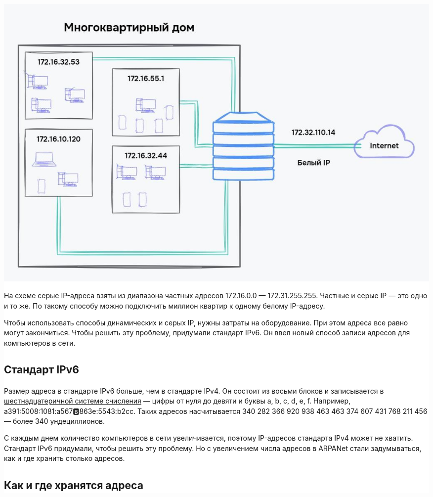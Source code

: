 ![](../images/intro_to_internet/image_4_2.jpeg)

На схеме серые IP-адреса взяты из диапазона частных адресов 172.16.0.0 — 172.31.255.255. Частные и серые IP — это одно и то же. По такому способу можно подключить миллион квартир к одному белому IP-адресу.

Чтобы использовать способы динамических и серых IP, нужны затраты на оборудование. При этом адреса все равно могут закончиться. Чтобы решить эту проблему, придумали стандарт IPv6. Он ввел новый способ записи адресов для компьютеров в сети.

## Стандарт IPv6

Размер адреса в стандарте IPv6 больше, чем в стандарте IPv4. Он состоит из восьми блоков и записывается в [шестнадцатеричной системе счисления](https://guides.hexlet.io/ru/numeral-systems/?_gl=1*1n954xu*_ga*MTExOTQzMTcyNC4xNzAwNTc4NDA3*_ga_PM3R85EKHN*MTcwMTE4MzM2OS42LjEuMTcwMTE4NTM4NS4wLjAuMA..*_ga_WWGZ6EVHEY*MTcwMTE4MzM2OS44LjEuMTcwMTE4NTIzMi42MC4wLjA.) — цифры от нуля до девяти и буквы a, b, c, d, e, f. Например, a391:5008:1081:a567:b:863e:5543:b2cc. Таких адресов насчитывается 340 282 366 920 938 463 463 374 607 431 768 211 456 — более 340 ундециллионов.

С каждым днем количество компьютеров в сети увеличивается, поэтому IP-адресов стандарта IPv4 может не хватить. Стандарт IPv6 придумали, чтобы решить эту проблему. Но с увеличением числа адресов в ARPANet стали задумываться, как и где хранить столько адресов.

## Как и где хранятся адреса

